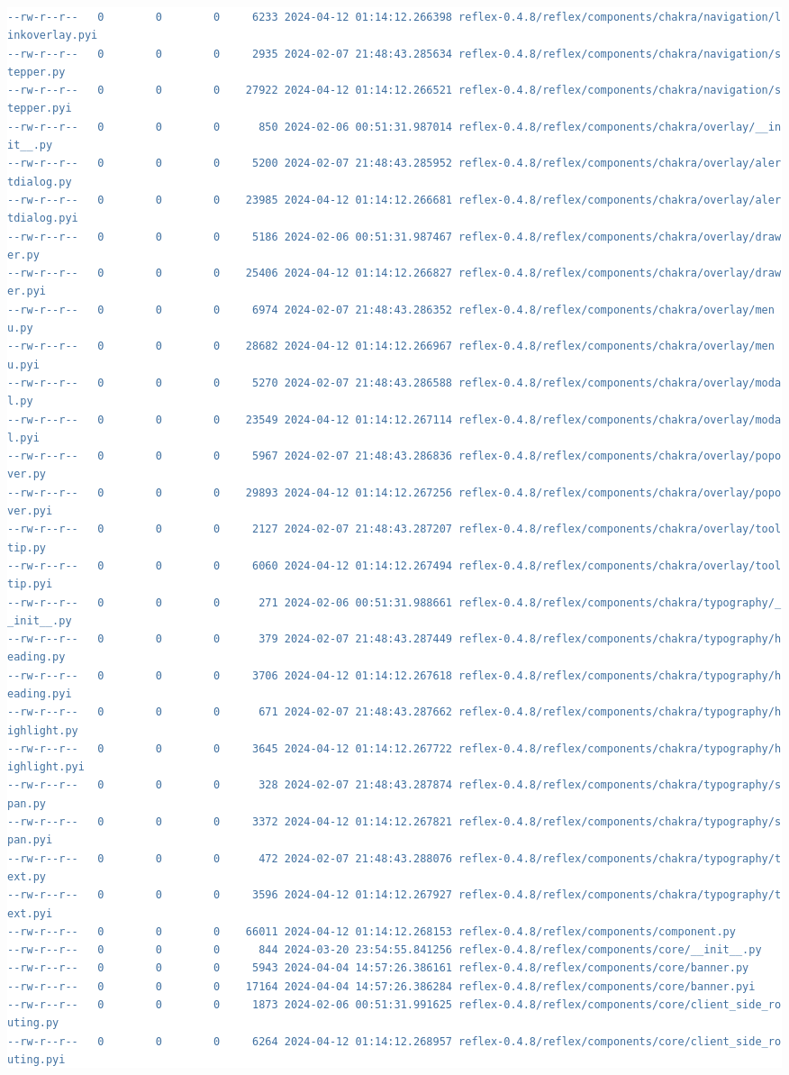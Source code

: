```diff
--rw-r--r--   0        0        0     6233 2024-04-12 01:14:12.266398 reflex-0.4.8/reflex/components/chakra/navigation/linkoverlay.pyi
--rw-r--r--   0        0        0     2935 2024-02-07 21:48:43.285634 reflex-0.4.8/reflex/components/chakra/navigation/stepper.py
--rw-r--r--   0        0        0    27922 2024-04-12 01:14:12.266521 reflex-0.4.8/reflex/components/chakra/navigation/stepper.pyi
--rw-r--r--   0        0        0      850 2024-02-06 00:51:31.987014 reflex-0.4.8/reflex/components/chakra/overlay/__init__.py
--rw-r--r--   0        0        0     5200 2024-02-07 21:48:43.285952 reflex-0.4.8/reflex/components/chakra/overlay/alertdialog.py
--rw-r--r--   0        0        0    23985 2024-04-12 01:14:12.266681 reflex-0.4.8/reflex/components/chakra/overlay/alertdialog.pyi
--rw-r--r--   0        0        0     5186 2024-02-06 00:51:31.987467 reflex-0.4.8/reflex/components/chakra/overlay/drawer.py
--rw-r--r--   0        0        0    25406 2024-04-12 01:14:12.266827 reflex-0.4.8/reflex/components/chakra/overlay/drawer.pyi
--rw-r--r--   0        0        0     6974 2024-02-07 21:48:43.286352 reflex-0.4.8/reflex/components/chakra/overlay/menu.py
--rw-r--r--   0        0        0    28682 2024-04-12 01:14:12.266967 reflex-0.4.8/reflex/components/chakra/overlay/menu.pyi
--rw-r--r--   0        0        0     5270 2024-02-07 21:48:43.286588 reflex-0.4.8/reflex/components/chakra/overlay/modal.py
--rw-r--r--   0        0        0    23549 2024-04-12 01:14:12.267114 reflex-0.4.8/reflex/components/chakra/overlay/modal.pyi
--rw-r--r--   0        0        0     5967 2024-02-07 21:48:43.286836 reflex-0.4.8/reflex/components/chakra/overlay/popover.py
--rw-r--r--   0        0        0    29893 2024-04-12 01:14:12.267256 reflex-0.4.8/reflex/components/chakra/overlay/popover.pyi
--rw-r--r--   0        0        0     2127 2024-02-07 21:48:43.287207 reflex-0.4.8/reflex/components/chakra/overlay/tooltip.py
--rw-r--r--   0        0        0     6060 2024-04-12 01:14:12.267494 reflex-0.4.8/reflex/components/chakra/overlay/tooltip.pyi
--rw-r--r--   0        0        0      271 2024-02-06 00:51:31.988661 reflex-0.4.8/reflex/components/chakra/typography/__init__.py
--rw-r--r--   0        0        0      379 2024-02-07 21:48:43.287449 reflex-0.4.8/reflex/components/chakra/typography/heading.py
--rw-r--r--   0        0        0     3706 2024-04-12 01:14:12.267618 reflex-0.4.8/reflex/components/chakra/typography/heading.pyi
--rw-r--r--   0        0        0      671 2024-02-07 21:48:43.287662 reflex-0.4.8/reflex/components/chakra/typography/highlight.py
--rw-r--r--   0        0        0     3645 2024-04-12 01:14:12.267722 reflex-0.4.8/reflex/components/chakra/typography/highlight.pyi
--rw-r--r--   0        0        0      328 2024-02-07 21:48:43.287874 reflex-0.4.8/reflex/components/chakra/typography/span.py
--rw-r--r--   0        0        0     3372 2024-04-12 01:14:12.267821 reflex-0.4.8/reflex/components/chakra/typography/span.pyi
--rw-r--r--   0        0        0      472 2024-02-07 21:48:43.288076 reflex-0.4.8/reflex/components/chakra/typography/text.py
--rw-r--r--   0        0        0     3596 2024-04-12 01:14:12.267927 reflex-0.4.8/reflex/components/chakra/typography/text.pyi
--rw-r--r--   0        0        0    66011 2024-04-12 01:14:12.268153 reflex-0.4.8/reflex/components/component.py
--rw-r--r--   0        0        0      844 2024-03-20 23:54:55.841256 reflex-0.4.8/reflex/components/core/__init__.py
--rw-r--r--   0        0        0     5943 2024-04-04 14:57:26.386161 reflex-0.4.8/reflex/components/core/banner.py
--rw-r--r--   0        0        0    17164 2024-04-04 14:57:26.386284 reflex-0.4.8/reflex/components/core/banner.pyi
--rw-r--r--   0        0        0     1873 2024-02-06 00:51:31.991625 reflex-0.4.8/reflex/components/core/client_side_routing.py
--rw-r--r--   0        0        0     6264 2024-04-12 01:14:12.268957 reflex-0.4.8/reflex/components/core/client_side_routing.pyi
```